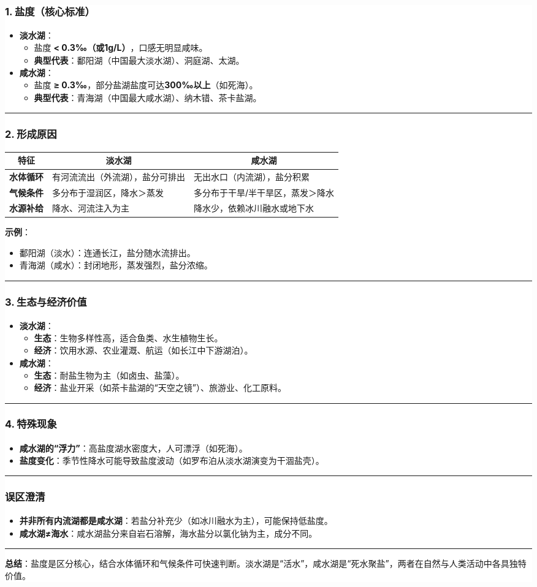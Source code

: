 ### ​**1. 盐度（核心标准）​**

- ​**淡水湖**：
    - 盐度 ​**< 0.3‰（或1g/L）​**，口感无明显咸味。
    - ​**典型代表**：鄱阳湖（中国最大淡水湖）、洞庭湖、太湖。
- ​**咸水湖**：
    - 盐度 ​**≥ 0.3‰**，部分盐湖盐度可达 ​**300‰以上**​（如死海）。
    - ​**典型代表**：青海湖（中国最大咸水湖）、纳木错、茶卡盐湖。

---

### ​**2. 形成原因**

| ​**特征**   | ​**淡水湖**         | ​**咸水湖**          |
| --------- | ---------------- | ----------------- |
| ​**水体循环** | 有河流流出（外流湖），盐分可排出 | 无出水口（内流湖），盐分积累    |
| ​**气候条件** | 多分布于湿润区，降水＞蒸发    | 多分布于干旱/半干旱区，蒸发＞降水 |
| ​**水源补给** | 降水、河流注入为主        | 降水少，依赖冰川融水或地下水    |

**示例**：

- 鄱阳湖（淡水）：连通长江，盐分随水流排出。
- 青海湖（咸水）：封闭地形，蒸发强烈，盐分浓缩。

---

### ​**3. 生态与经济价值**

- ​**淡水湖**：
    - ​**生态**：生物多样性高，适合鱼类、水生植物生长。
    - ​**经济**：饮用水源、农业灌溉、航运（如长江中下游湖泊）。
- ​**咸水湖**：
    - ​**生态**：耐盐生物为主（如卤虫、盐藻）。
    - ​**经济**：盐业开采（如茶卡盐湖的“天空之镜”）、旅游业、化工原料。

---

### ​**4. 特殊现象**

- ​**咸水湖的“浮力”​**：高盐度湖水密度大，人可漂浮（如死海）。
- ​**盐度变化**：季节性降水可能导致盐度波动（如罗布泊从淡水湖演变为干涸盐壳）。

---

### ​**误区澄清**

- ​**并非所有内流湖都是咸水湖**：若盐分补充少（如冰川融水为主），可能保持低盐度。
- ​**咸水湖≠海水**：咸水湖盐分来自岩石溶解，海水盐分以氯化钠为主，成分不同。

---

**总结**：盐度是区分核心，结合水体循环和气候条件可快速判断。淡水湖是“活水”，咸水湖是“死水聚盐”，两者在自然与人类活动中各具独特价值。
